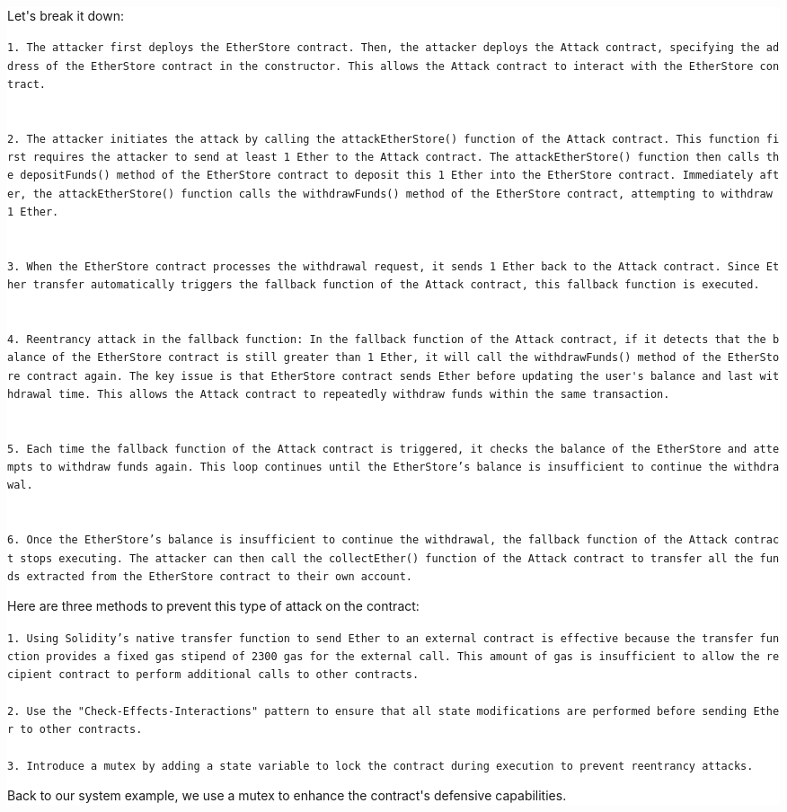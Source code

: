 
Let's break it down:
```
1. The attacker first deploys the EtherStore contract. Then, the attacker deploys the Attack contract, specifying the address of the EtherStore contract in the constructor. This allows the Attack contract to interact with the EtherStore contract.


2. The attacker initiates the attack by calling the attackEtherStore() function of the Attack contract. This function first requires the attacker to send at least 1 Ether to the Attack contract. The attackEtherStore() function then calls the depositFunds() method of the EtherStore contract to deposit this 1 Ether into the EtherStore contract. Immediately after, the attackEtherStore() function calls the withdrawFunds() method of the EtherStore contract, attempting to withdraw 1 Ether.


3. When the EtherStore contract processes the withdrawal request, it sends 1 Ether back to the Attack contract. Since Ether transfer automatically triggers the fallback function of the Attack contract, this fallback function is executed.


4. Reentrancy attack in the fallback function: In the fallback function of the Attack contract, if it detects that the balance of the EtherStore contract is still greater than 1 Ether, it will call the withdrawFunds() method of the EtherStore contract again. The key issue is that EtherStore contract sends Ether before updating the user's balance and last withdrawal time. This allows the Attack contract to repeatedly withdraw funds within the same transaction.


5. Each time the fallback function of the Attack contract is triggered, it checks the balance of the EtherStore and attempts to withdraw funds again. This loop continues until the EtherStore’s balance is insufficient to continue the withdrawal.


6. Once the EtherStore’s balance is insufficient to continue the withdrawal, the fallback function of the Attack contract stops executing. The attacker can then call the collectEther() function of the Attack contract to transfer all the funds extracted from the EtherStore contract to their own account.
```

Here are three methods to prevent this type of attack on the contract:

```
1. Using Solidity’s native transfer function to send Ether to an external contract is effective because the transfer function provides a fixed gas stipend of 2300 gas for the external call. This amount of gas is insufficient to allow the recipient contract to perform additional calls to other contracts.

2. Use the "Check-Effects-Interactions" pattern to ensure that all state modifications are performed before sending Ether to other contracts.

3. Introduce a mutex by adding a state variable to lock the contract during execution to prevent reentrancy attacks.
```

Back to our system example, we use a mutex to enhance the contract's defensive capabilities.
